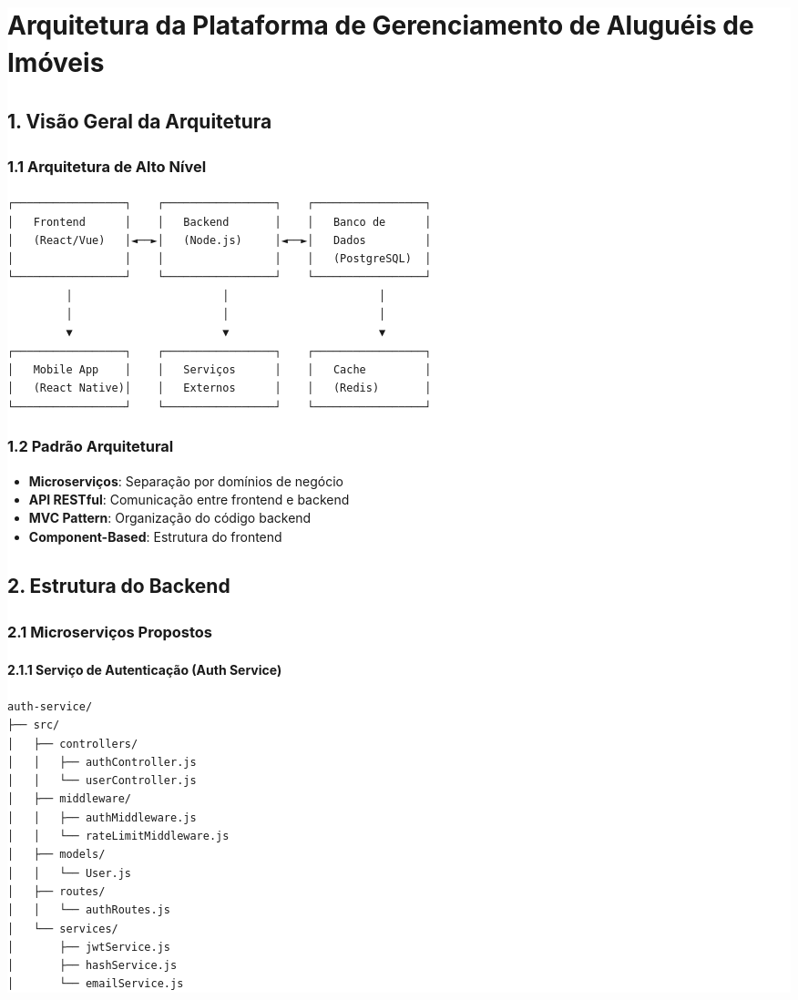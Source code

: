 # Arquitetura da Plataforma de Gerenciamento de Aluguéis de Imóveis

## 1. Visão Geral da Arquitetura

### 1.1 Arquitetura de Alto Nível

```
┌─────────────────┐    ┌─────────────────┐    ┌─────────────────┐
│   Frontend      │    │   Backend       │    │   Banco de      │
│   (React/Vue)   │◄──►│   (Node.js)     │◄──►│   Dados         │
│                 │    │                 │    │   (PostgreSQL)  │
└─────────────────┘    └─────────────────┘    └─────────────────┘
         │                       │                       │
         │                       │                       │
         ▼                       ▼                       ▼
┌─────────────────┐    ┌─────────────────┐    ┌─────────────────┐
│   Mobile App    │    │   Serviços      │    │   Cache         │
│   (React Native)│    │   Externos      │    │   (Redis)       │
└─────────────────┘    └─────────────────┘    └─────────────────┘
```

### 1.2 Padrão Arquitetural

- **Microserviços**: Separação por domínios de negócio
- **API RESTful**: Comunicação entre frontend e backend
- **MVC Pattern**: Organização do código backend
- **Component-Based**: Estrutura do frontend

## 2. Estrutura do Backend

### 2.1 Microserviços Propostos

#### 2.1.1 Serviço de Autenticação (Auth Service)

```
auth-service/
├── src/
│   ├── controllers/
│   │   ├── authController.js
│   │   └── userController.js
│   ├── middleware/
│   │   ├── authMiddleware.js
│   │   └── rateLimitMiddleware.js
│   ├── models/
│   │   └── User.js
│   ├── routes/
│   │   └── authRoutes.js
│   └── services/
│       ├── jwtService.js
│       ├── hashService.js
│       └── emailService.js
```
